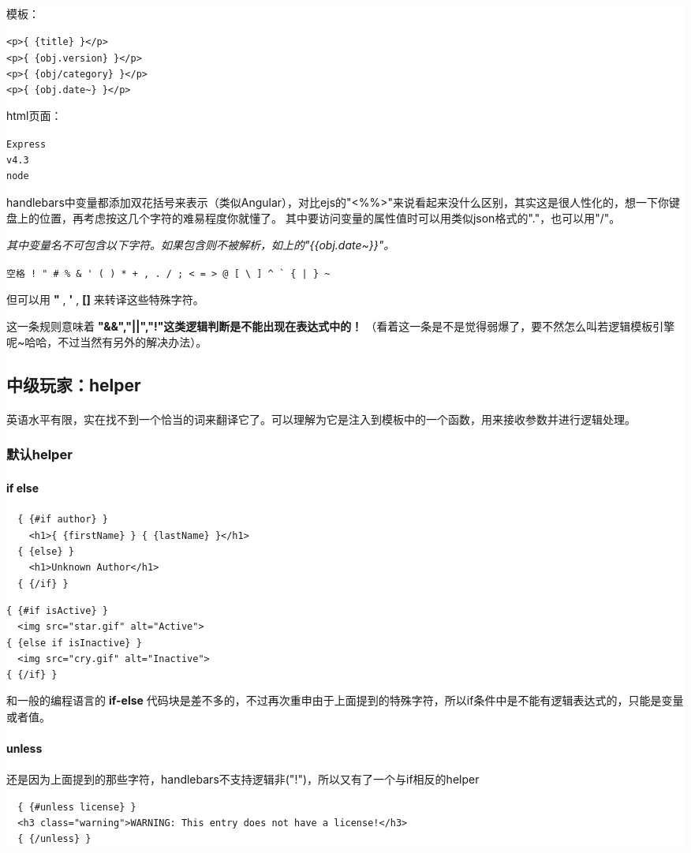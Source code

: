模板：

    <p>{ {title} }</p>
    <p>{ {obj.version} }</p>
    <p>{ {obj/category} }</p>
    <p>{ {obj.date~} }</p>

html页面：

    Express
    v4.3
    node

handlebars中变量都添加双花括号来表示（类似Angular），对比ejs的"<%%>"来说看起来没什么区别，其实这是很人性化的，想一下你键盘上的位置，再考虑按这几个字符的难易程度你就懂了。
其中要访问变量的属性值时可以用类似json格式的"."，也可以用"/"。

*其中变量名不可包含以下字符。如果包含则不被解析，如上的"\{\{obj.date~\}\}"。*

    空格 ! " # % & ' ( ) * + , . / ; < = > @ [ \ ] ^ ` { | } ~

但可以用 **"** , **'** , **[]** 来转译这些特殊字符。

这一条规则意味着 **"&&","||","!"这类逻辑判断是不能出现在表达式中的！** （看着这一条是不是觉得弱爆了，要不然怎么叫若逻辑模板引擎呢~哈哈，不过当然有另外的解决办法）。

## 中级玩家：helper

英语水平有限，实在找不到一个恰当的词来翻译它了。可以理解为它是注入到模板中的一个函数，用来接收参数并进行逻辑处理。

### 默认helper
#### if else

```
  { {#if author} }
    <h1>{ {firstName} } { {lastName} }</h1>
  { {else} }
    <h1>Unknown Author</h1>
  { {/if} }
```

```
{ {#if isActive} }
  <img src="star.gif" alt="Active">
{ {else if isInactive} }
  <img src="cry.gif" alt="Inactive">
{ {/if} }
```

和一般的编程语言的 **if-else** 代码块是差不多的，不过再次重申由于上面提到的特殊字符，所以if条件中是不能有逻辑表达式的，只能是变量或者值。

#### unless

还是因为上面提到的那些字符，handlebars不支持逻辑非("!")，所以又有了一个与if相反的helper

```
  { {#unless license} }
  <h3 class="warning">WARNING: This entry does not have a license!</h3>
  { {/unless} }
```
